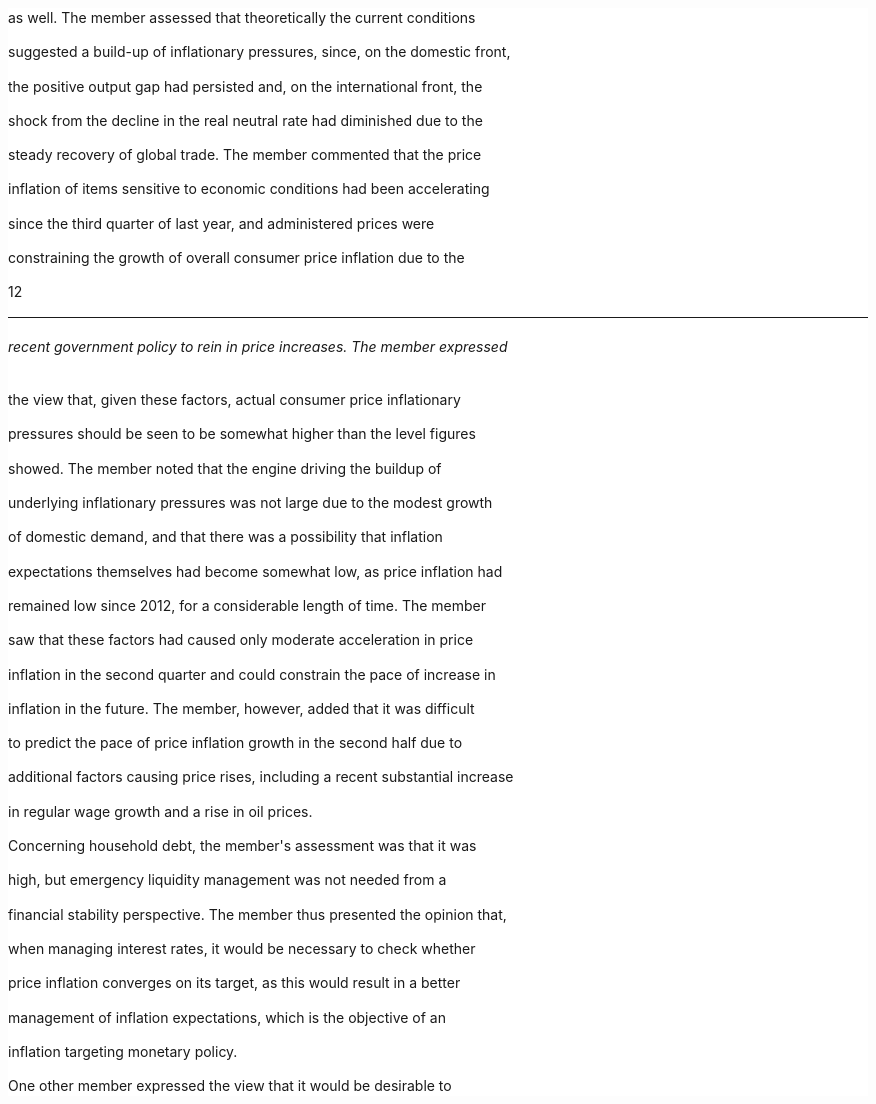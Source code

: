  as well. The member assessed that theoretically the current conditions

 suggested a build-up of inflationary pressures, since, on the domestic front,

 the positive output gap had persisted and, on the international front, the

 shock from the decline in the real neutral rate had diminished due to the

 steady recovery of global trade. The member commented that the price

 inflation of items sensitive to economic conditions had been accelerating

 since the third quarter of last year, and administered prices were

 constraining the growth of overall consumer price inflation due to the

12


-----

###### recent government policy to rein in price increases. The member expressed

 the view that, given these factors, actual consumer price inflationary

 pressures should be seen to be somewhat higher than the level figures

 showed. The member noted that the engine driving the buildup of

 underlying inflationary pressures was not large due to the modest growth

 of domestic demand, and that there was a possibility that inflation

 expectations themselves had become somewhat low, as price inflation had

 remained low since 2012, for a considerable length of time. The member

 saw that these factors had caused only moderate acceleration in price

 inflation in the second quarter and could constrain the pace of increase in

 inflation in the future. The member, however, added that it was difficult

 to predict the pace of price inflation growth in the second half due to

 additional factors causing price rises, including a recent substantial increase

 in regular wage growth and a rise in oil prices.

 Concerning household debt, the member's assessment was that it was

 high, but emergency liquidity management was not needed from a

 financial stability perspective. The member thus presented the opinion that,

 when managing interest rates, it would be necessary to check whether

 price inflation converges on its target, as this would result in a better

 management of inflation expectations, which is the objective of an

 inflation targeting monetary policy.

 One other member expressed the view that it would be desirable to
